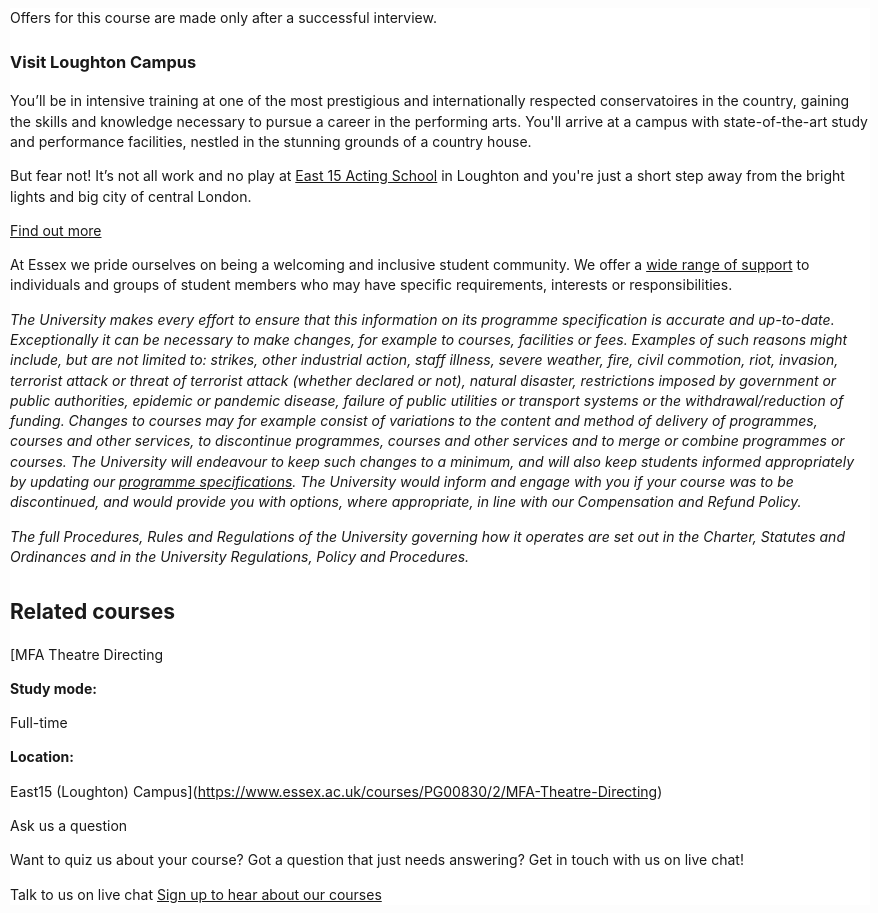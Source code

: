 Offers for this course are made only after a successful interview.

### Visit Loughton Campus

You’ll be in intensive training at one of the most prestigious and internationally respected conservatoires in the country, gaining the skills and knowledge necessary to pursue a career in the performing arts. You'll arrive at a campus with state-of-the-art study and performance facilities, nestled in the stunning grounds of a country house.

But fear not! It’s not all work and no play at [East 15 Acting School](http://www.east15.ac.uk) in Loughton and you're just a short step away from the bright lights and big city of central London.

[Find out more](https://www.essex.ac.uk/life/loughton-campus)

At Essex we pride ourselves on being a welcoming and inclusive student community. We offer a [wide range of support](https://www.essex.ac.uk/student/equality-and-diversity) to individuals and groups of student members who may have specific requirements, interests or responsibilities.

*The University makes every effort to ensure that this information on its programme specification is accurate and up-to-date. Exceptionally it can be necessary to make changes, for example to courses, facilities or fees. Examples of such reasons might include, but are not limited to: strikes, other industrial action, staff illness, severe weather, fire, civil commotion, riot, invasion, terrorist attack or threat of terrorist attack (whether declared or not), natural disaster, restrictions imposed by government or public authorities, epidemic or pandemic disease, failure of public utilities or transport systems or the withdrawal/reduction of funding. Changes to courses may for example consist of variations to the content and method of delivery of programmes, courses and other services, to discontinue programmes, courses and other services and to merge or combine programmes or courses. The University will endeavour to keep such changes to a minimum, and will also keep students informed appropriately by updating our [programme specifications](http://www.essex.ac.uk/programmespecs/). The University would inform and engage with you if your course was to be discontinued, and would provide you with options, where appropriate, in line with our Compensation and Refund Policy.*

*The full Procedures, Rules and Regulations of the University governing how it operates are set out in the Charter, Statutes and
Ordinances and in the University Regulations, Policy and Procedures.*

## Related courses

[MFA Theatre Directing

**Study mode:**

Full-time

**Location:**

East15 (Loughton) Campus](https://www.essex.ac.uk/courses/PG00830/2/MFA-Theatre-Directing)

Ask us a question

Want to quiz us about your course? Got a question that just needs answering? Get in touch with us on live chat!

Talk to us on live chat
[Sign up to hear about our courses](https://www.essex.ac.uk/forms/sign-up-to-hear-about-our-courses)
